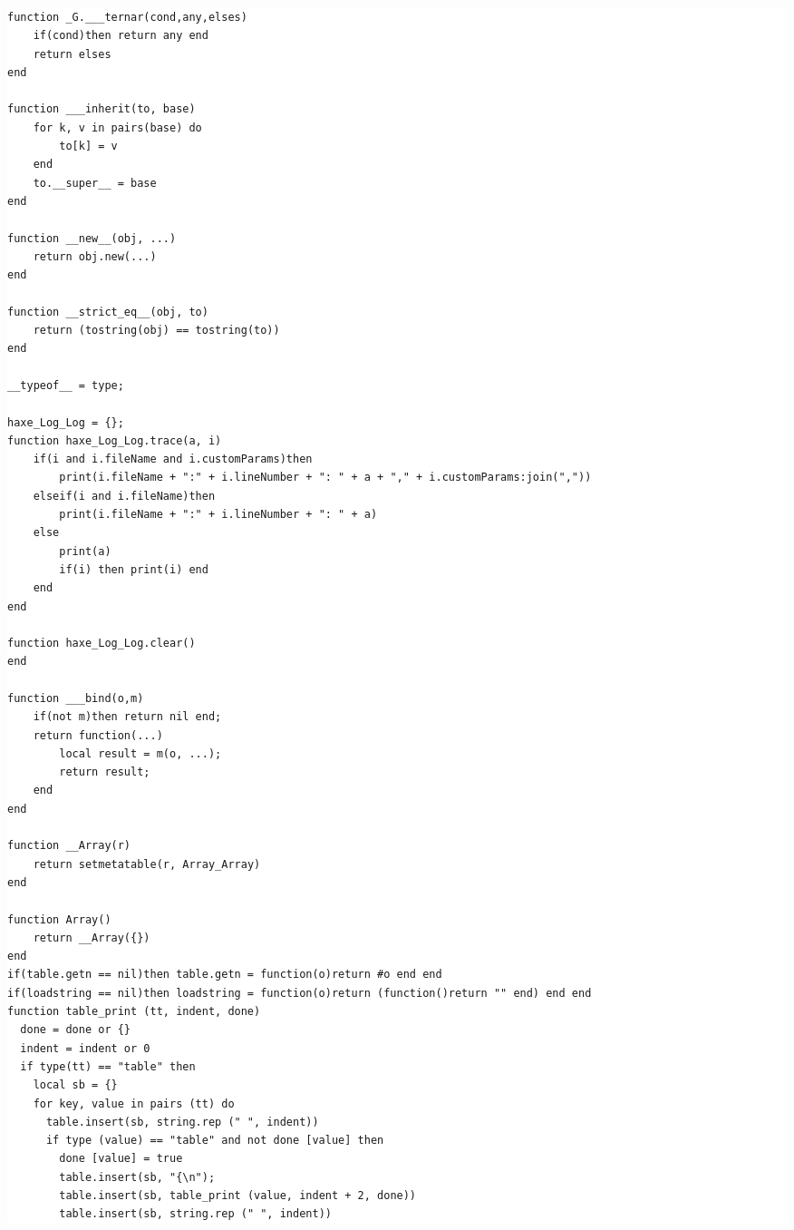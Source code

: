 	
	
	function _G.___ternar(cond,any,elses)
		if(cond)then return any end
		return elses
	end
	
	function ___inherit(to, base)
	    for k, v in pairs(base) do
	        to[k] = v
	    end
	    to.__super__ = base
	end
	
	function __new__(obj, ...)
		return obj.new(...)
	end
	
	function __strict_eq__(obj, to)
		return (tostring(obj) == tostring(to))
	end
	
	__typeof__ = type;
	
	haxe_Log_Log = {};
	function haxe_Log_Log.trace(a, i)
		if(i and i.fileName and i.customParams)then
			print(i.fileName + ":" + i.lineNumber + ": " + a + "," + i.customParams:join(","))
		elseif(i and i.fileName)then
			print(i.fileName + ":" + i.lineNumber + ": " + a)
		else
			print(a)
			if(i) then print(i) end
		end
	end
	
	function haxe_Log_Log.clear()
	end
	
	function ___bind(o,m)
		if(not m)then return nil end;
		return function(...)
	    	local result = m(o, ...);
	    	return result;
	 	end
	end
	
	function __Array(r)
		return setmetatable(r, Array_Array)
	end
	
	function Array()
		return __Array({})
	end
	if(table.getn == nil)then table.getn = function(o)return #o end end
	if(loadstring == nil)then loadstring = function(o)return (function()return "" end) end end
	function table_print (tt, indent, done)
	  done = done or {}
	  indent = indent or 0
	  if type(tt) == "table" then
	    local sb = {}
	    for key, value in pairs (tt) do
	      table.insert(sb, string.rep (" ", indent)) 
	      if type (value) == "table" and not done [value] then
	        done [value] = true
	        table.insert(sb, "{\n");
	        table.insert(sb, table_print (value, indent + 2, done))
	        table.insert(sb, string.rep (" ", indent)) 